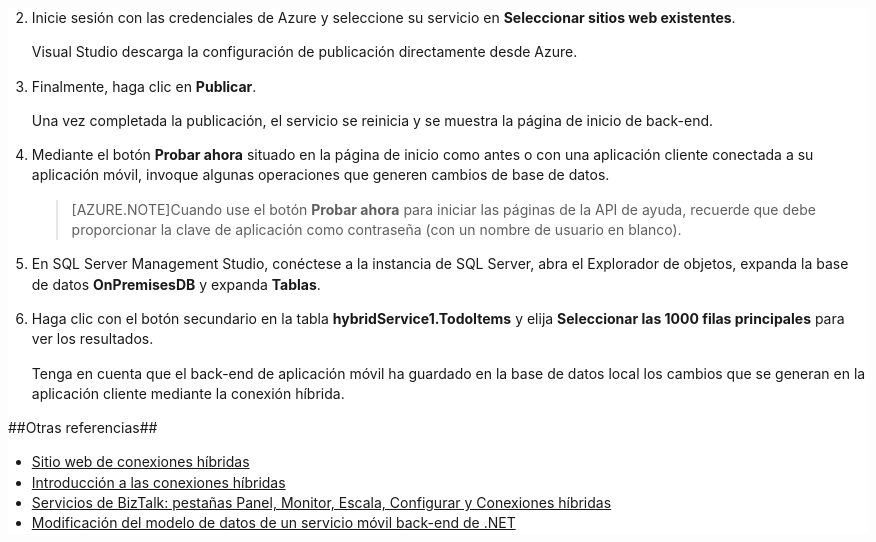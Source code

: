 2. Inicie sesión con las credenciales de Azure y seleccione su servicio en **Seleccionar sitios web existentes**.

	Visual Studio descarga la configuración de publicación directamente desde Azure.

3. Finalmente, haga clic en **Publicar**.

	Una vez completada la publicación, el servicio se reinicia y se muestra la página de inicio de back-end.

4. Mediante el botón **Probar ahora** situado en la página de inicio como antes o con una aplicación cliente conectada a su aplicación móvil, invoque algunas operaciones que generen cambios de base de datos.

	>[AZURE.NOTE]Cuando use el botón **Probar ahora** para iniciar las páginas de la API de ayuda, recuerde que debe proporcionar la clave de aplicación como contraseña (con un nombre de usuario en blanco).

4. En SQL Server Management Studio, conéctese a la instancia de SQL Server, abra el Explorador de objetos, expanda la base de datos **OnPremisesDB** y expanda **Tablas**.

5. Haga clic con el botón secundario en la tabla **hybridService1.TodoItems** y elija **Seleccionar las 1000 filas principales** para ver los resultados.

	Tenga en cuenta que el back-end de aplicación móvil ha guardado en la base de datos local los cambios que se generan en la aplicación cliente mediante la conexión híbrida.

##Otras referencias##
 
+ [Sitio web de conexiones híbridas](../../services/biztalk-services/)
+ [Introducción a las conexiones híbridas](../integration-hybrid-connection-overview.md)
+ [Servicios de BizTalk: pestañas Panel, Monitor, Escala, Configurar y Conexiones híbridas](../biztalk-dashboard-monitor-scale-tabs.md)
+ [Modificación del modelo de datos de un servicio móvil back-end de .NET](../mobile-services-dotnet-backend-how-to-use-code-first-migrations.md)




[Portal Azure]: https://portal.azure.com/
[Portal de Azure]: https://portal.azure.com/
[Azure Management Portal]: http://go.microsoft.com/fwlink/p/?linkid=213885
[Get started with Mobile Services]: ../mobile-services-dotnet-backend-windows-store-dotnet-get-started.md
 

